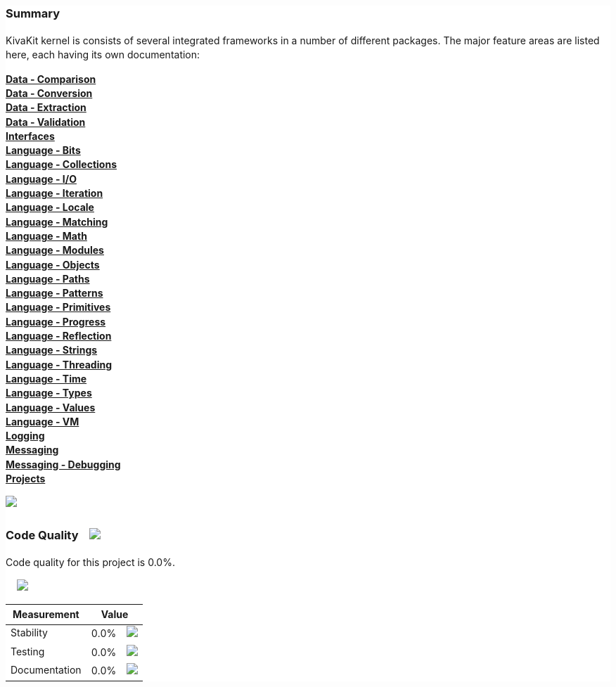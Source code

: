 ### Summary <a name = "summary"></a>

KivaKit kernel is consists of several integrated frameworks in a number of different packages. The major feature areas are listed here, each having its own documentation:

[**Data - Comparison**](documentation/data-comparison.md)    
[**Data - Conversion**](documentation/data-conversion.md)    
[**Data - Extraction**](documentation/data-extraction.md)    
[**Data - Validation**](documentation/data-validation.md)  
[**Interfaces**](documentation/interfaces.md)  
[**Language - Bits**](documentation/language-bits.md)  
[**Language - Collections**](documentation/language-collections.md)  
[**Language - I/O**](documentation/language-io.md)  
[**Language - Iteration**](documentation/language-iteration.md)  
[**Language - Locale**](documentation/language-locales.md)  
[**Language - Matching**](documentation/language-matching.md)  
[**Language - Math**](documentation/language-math.md)  
[**Language - Modules**](documentation/language-modules.md)  
[**Language - Objects**](documentation/language-objects.md)  
[**Language - Paths**](documentation/language-paths.md)  
[**Language - Patterns**](documentation/language-patterns.md)  
[**Language - Primitives**](documentation/language-primitives.md)  
[**Language - Progress**](documentation/language-progress.md)  
[**Language - Reflection**](documentation/language-reflection.md)  
[**Language - Strings**](documentation/language-strings.md)  
[**Language - Threading**](documentation/language-threading.md)  
[**Language - Time**](documentation/language-time.md)  
[**Language - Types**](documentation/language-types.md)  
[**Language - Values**](documentation/language-values.md)  
[**Language - VM**](documentation/language-vm.md)  
[**Logging**](documentation/logging.md)  
[**Messaging**](documentation/messaging.md)  
[**Messaging - Debugging**](documentation/messaging-debugging.md)  
[**Projects**](documentation/project.md)

[//]: # (end-user-text)

<img src="https://telenav.github.io/telenav-assets/images/separators/horizontal-line-128.png" srcset="https://telenav.github.io/telenav-assets/images/separators/horizontal-line-128-2x.png 2x"/>

### Code Quality <a name="code-quality"></a> &nbsp;&nbsp; <img src="https://telenav.github.io/telenav-assets/images/icons/ruler-32.png" srcset="https://telenav.github.io/telenav-assets/images/icons/ruler-32-2x.png 2x"/>

Code quality for this project is 0.0%.  
  
&nbsp; &nbsp; <img src="https://telenav.github.io/telenav-assets/images/meters/meter-0-96.png" srcset="https://telenav.github.io/telenav-assets/images/meters/meter-0-96-2x.png 2x"/>

| Measurement   | Value                    |
|---------------|--------------------------|
| Stability     | 0.0%&nbsp; &nbsp; <img src="https://telenav.github.io/telenav-assets/images/meters/meter-0-96.png" srcset="https://telenav.github.io/telenav-assets/images/meters/meter-0-96-2x.png 2x"/>     |
| Testing       | 0.0%&nbsp; &nbsp; <img src="https://telenav.github.io/telenav-assets/images/meters/meter-0-96.png" srcset="https://telenav.github.io/telenav-assets/images/meters/meter-0-96-2x.png 2x"/>       |
| Documentation | 0.0%&nbsp; &nbsp; <img src="https://telenav.github.io/telenav-assets/images/meters/meter-0-96.png" srcset="https://telenav.github.io/telenav-assets/images/meters/meter-0-96-2x.png 2x"/> |


[//]: # (start-user-text)
[//]: # (start-user-text)